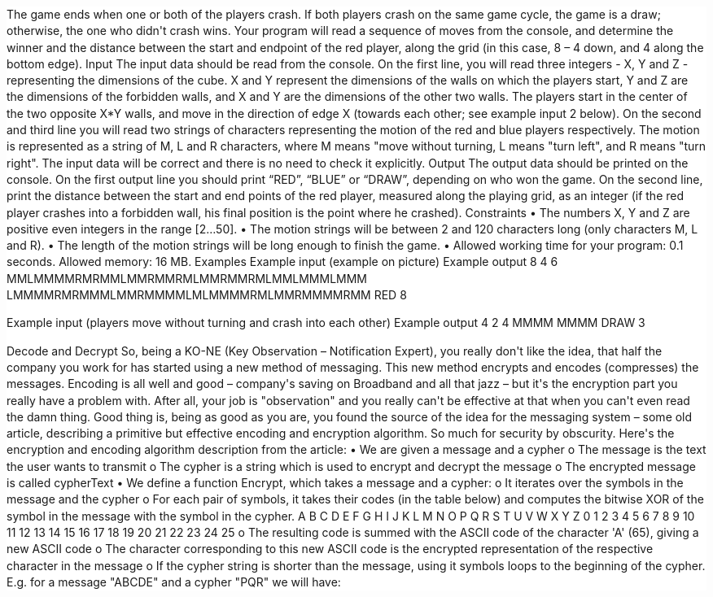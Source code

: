 The game ends when one or both of the players crash. If both players crash on the same game cycle, the game is a draw; otherwise, the one who didn't crash wins. Your program will read a sequence of moves from the console, and determine the winner and the distance between the start and endpoint of the red player, along the grid (in this case, 8 – 4 down, and 4 along the bottom edge).
Input
The input data should be read from the console. On the first line, you will read three integers - X, Y and Z - representing the dimensions of the cube. X and Y represent the dimensions of the walls on which the players start, Y and Z are the dimensions of the forbidden walls, and X and Y are the dimensions of the other two walls. The players start in the center of the two opposite X*Y walls, and  move in the direction of edge X (towards each other; see example input 2 below).
On the second and third line you will read two strings of characters representing the motion of the red and blue players respectively. The motion is represented as a string of M, L and R characters, where M means "move without turning, L means "turn left", and R means "turn right".
The input data will be correct and there is no need to check it explicitly.
Output
The output data should be printed on the console.
On the first output line you should print “RED”, “BLUE” or “DRAW”, depending on who won the game.
On the second line, print the distance between the start and end points of the red player, measured along the playing grid, as an integer (if the red player crashes into a forbidden wall, his final position is the point where he crashed).
Constraints
•	The numbers X, Y and Z are positive even integers in the range [2…50].
•	The motion strings will be between 2 and 120 characters long (only characters M, L and R).
•	The length of the motion strings will be long enough to finish the game.
•	Allowed working time for your program: 0.1 seconds. Allowed memory: 16 MB.
Examples
Example input (example on picture)	Example output
8 4 6
MMLMMMMRMRMMLMMRMMRMLMMRMMRMLMMLMMMLMMM
LMMMMRMRMMMLMMRMMMMLMLMMMMRMLMMRMMMMRMM	RED
8

Example input (players move without turning and crash into each other)	Example output
4 2 4
MMMM
MMMM	DRAW
3


Decode and Decrypt
So, being a KO-NE (Key Observation – Notification Expert), you really don't like the idea, that half the company you work for has started using a new method of messaging. This new method encrypts and encodes (compresses) the messages. Encoding is all well and good – company's saving on Broadband and all that jazz – but it's the encryption part you really have a problem with. After all, your job is "observation" and you really can't be effective at that when you can't even read the damn thing.
Good thing is, being as good as you are, you found the source of the idea for the messaging system – some old article, describing a primitive but effective encoding and encryption algorithm. So much for security by obscurity. Here's the encryption and encoding algorithm description from the article:
•	We are given a message and a cypher
o	The message is the text the user wants to transmit
o	The cypher is a string which is used to encrypt and decrypt the message
o	The encrypted message is called cypherText
•	We define a function Encrypt, which takes a message and a cypher:
o	It iterates over the symbols in the message and the cypher 
o	For each pair of symbols, it takes their codes (in the table below) and computes the bitwise XOR of the symbol in the message with the symbol in the cypher. 
A	B	C	D	E	F	G	H	I	J	K	L	M	N	O	P	Q	R	S	T	U	V	W	X	Y	Z
0	1	2	3	4	5	6	7	8	9	10	11	12	13	14	15	16	17	18	19	20	21	22	23	24	25
o	The resulting code is summed with the ASCII code of the character 'A' (65), giving a new ASCII code
o	The character corresponding to this new ASCII code is the encrypted representation of the respective character in the message
o	If the cypher string is shorter than the message, using it symbols loops to the beginning of the cypher.  E.g. for a message "ABCDE" and a cypher "PQR" we will have: